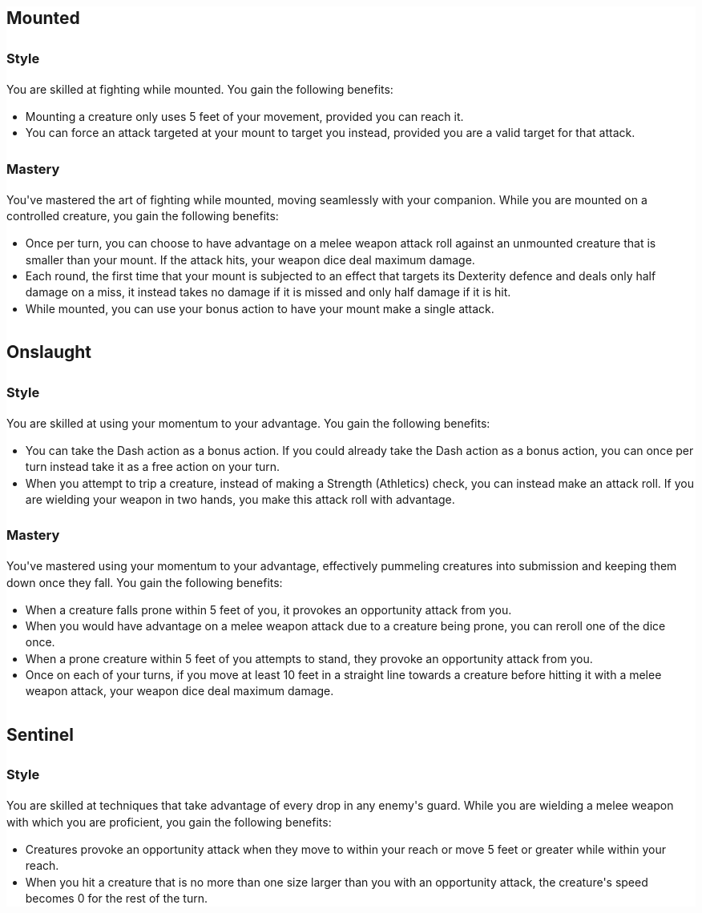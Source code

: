 ## Mounted

### Style
You are skilled at fighting while mounted. You gain the following benefits:
- Mounting a creature only uses 5 feet of your movement, provided you can reach it.
- You can force an attack targeted at your mount to target you instead, provided you are a valid target for that attack.

### Mastery
You've mastered the art of fighting while mounted, moving seamlessly with your companion. While you are mounted on a controlled creature, you gain the following benefits:
- Once per turn, you can choose to have advantage on a melee weapon attack roll against an unmounted creature that is smaller than your mount. If the attack hits, your weapon dice deal maximum damage.
- Each round, the first time that your mount is subjected to an effect that targets its Dexterity defence and deals only half damage on a miss, it instead takes no damage if it is missed and only half damage if it is hit.
- While mounted, you can use your bonus action to have your mount make a single attack.

## Onslaught

### Style
You are skilled at using your momentum to your advantage. You gain the following benefits:
- You can take the Dash action as a bonus action. If you could already take the Dash action as a bonus action, you can once per turn instead take it as a free action on your turn.
- When you attempt to trip a creature, instead of making a Strength (Athletics) check, you can instead make an attack roll. If you are wielding your weapon in two hands, you make this attack roll with advantage.

### Mastery
You've mastered using your momentum to your advantage, effectively pummeling creatures into submission and keeping them down once they fall. You gain the following benefits:
- When a creature falls prone within 5 feet of you, it provokes an opportunity attack from you.
- When you would have advantage on a melee weapon attack due to a creature being prone, you can reroll one of the dice once.
- When a prone creature within 5 feet of you attempts to stand, they provoke an opportunity attack from you.
- Once on each of your turns, if you move at least 10 feet in a straight line towards a creature before hitting it with a melee weapon attack, your weapon dice deal maximum damage.

## Sentinel

### Style
You are skilled at techniques that take advantage of every drop in any enemy's guard. While you are wielding a melee weapon with which you are proficient, you gain the following benefits:
- Creatures provoke an opportunity attack when they move to within your reach or move 5 feet or greater while within your reach.
- When you hit a creature that is no more than one size larger than you with an opportunity attack, the creature's speed becomes 0 for the rest of the turn.
